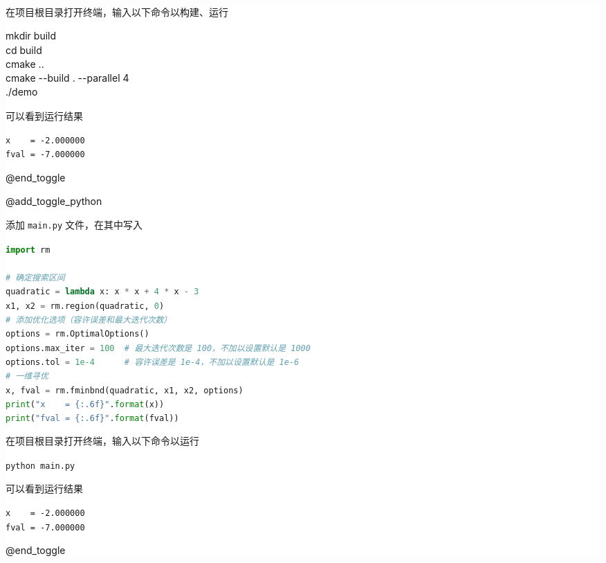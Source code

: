 在项目根目录打开终端，输入以下命令以构建、运行

<div class="fragment">
<div class="line"><span class="keywordflow">mkdir</span> build</div>
<div class="line"><span class="keywordflow">cd</span> build</div>
<div class="line"><span class="keywordflow">cmake</span> ..</div>
<div class="line"><span class="keywordflow">cmake</span> <span class="comment">--build</span> . <span class="comment">--parallel</span> 4</div>
<div class="line"><span class="keywordflow">./demo</span></div>
</div>

可以看到运行结果

```
x    = -2.000000
fval = -7.000000
```

@end_toggle

@add_toggle_python

添加 `main.py` 文件，在其中写入

```python
import rm

# 确定搜索区间
quadratic = lambda x: x * x + 4 * x - 3
x1, x2 = rm.region(quadratic, 0)
# 添加优化选项（容许误差和最大迭代次数）
options = rm.OptimalOptions()
options.max_iter = 100  # 最大迭代次数是 100，不加以设置默认是 1000
options.tol = 1e-4      # 容许误差是 1e-4，不加以设置默认是 1e-6
# 一维寻优
x, fval = rm.fminbnd(quadratic, x1, x2, options)
print("x    = {:.6f}".format(x))
print("fval = {:.6f}".format(fval))
```

在项目根目录打开终端，输入以下命令以运行

```bash
python main.py
```

可以看到运行结果

```
x    = -2.000000
fval = -7.000000
```

@end_toggle
